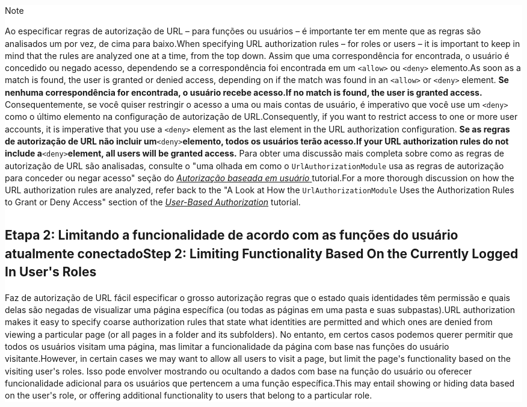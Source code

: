 
> [!NOTE]
> <span data-ttu-id="f6a77-237">Ao especificar regras de autorização de URL – para funções ou usuários – é importante ter em mente que as regras são analisados um por vez, de cima para baixo.</span><span class="sxs-lookup"><span data-stu-id="f6a77-237">When specifying URL authorization rules – for roles or users – it is important to keep in mind that the rules are analyzed one at a time, from the top down.</span></span> <span data-ttu-id="f6a77-238">Assim que uma correspondência for encontrada, o usuário é concedido ou negado acesso, dependendo se a correspondência foi encontrada em um `<allow>` ou `<deny>` elemento.</span><span class="sxs-lookup"><span data-stu-id="f6a77-238">As soon as a match is found, the user is granted or denied access, depending on if the match was found in an `<allow>` or `<deny>` element.</span></span> <span data-ttu-id="f6a77-239">**Se nenhuma correspondência for encontrada, o usuário recebe acesso.**</span><span class="sxs-lookup"><span data-stu-id="f6a77-239">**If no match is found, the user is granted access.**</span></span> <span data-ttu-id="f6a77-240">Consequentemente, se você quiser restringir o acesso a uma ou mais contas de usuário, é imperativo que você use um `<deny>` como o último elemento na configuração de autorização de URL.</span><span class="sxs-lookup"><span data-stu-id="f6a77-240">Consequently, if you want to restrict access to one or more user accounts, it is imperative that you use a `<deny>` element as the last element in the URL authorization configuration.</span></span> <span data-ttu-id="f6a77-241">**Se as regras de autorização de URL não incluir um**`<deny>`**elemento, todos os usuários terão acesso.**</span><span class="sxs-lookup"><span data-stu-id="f6a77-241">**If your URL authorization rules do not include a**`<deny>`**element, all users will be granted access.**</span></span> <span data-ttu-id="f6a77-242">Para obter uma discussão mais completa sobre como as regras de autorização de URL são analisadas, consulte o "uma olhada em como o `UrlAuthorizationModule` usa as regras de autorização para conceder ou negar acesso" seção do <a id="_msoanchor_8"> </a> [  *Autorização baseada em usuário* ](../membership/user-based-authorization-vb.md) tutorial.</span><span class="sxs-lookup"><span data-stu-id="f6a77-242">For a more thorough discussion on how the URL authorization rules are analyzed, refer back to the "A Look at How the `UrlAuthorizationModule` Uses the Authorization Rules to Grant or Deny Access" section of the <a id="_msoanchor_8"></a>[*User-Based Authorization*](../membership/user-based-authorization-vb.md) tutorial.</span></span>


## <a name="step-2-limiting-functionality-based-on-the-currently-logged-in-users-roles"></a><span data-ttu-id="f6a77-243">Etapa 2: Limitando a funcionalidade de acordo com as funções do usuário atualmente conectado</span><span class="sxs-lookup"><span data-stu-id="f6a77-243">Step 2: Limiting Functionality Based On the Currently Logged In User's Roles</span></span>

<span data-ttu-id="f6a77-244">Faz de autorização de URL fácil especificar o grosso autorização regras que o estado quais identidades têm permissão e quais delas são negadas de visualizar uma página específica (ou todas as páginas em uma pasta e suas subpastas).</span><span class="sxs-lookup"><span data-stu-id="f6a77-244">URL authorization makes it easy to specify coarse authorization rules that state what identities are permitted and which ones are denied from viewing a particular page (or all pages in a folder and its subfolders).</span></span> <span data-ttu-id="f6a77-245">No entanto, em certos casos podemos querer permitir que todos os usuários visitam uma página, mas limitar a funcionalidade da página com base nas funções do usuário visitante.</span><span class="sxs-lookup"><span data-stu-id="f6a77-245">However, in certain cases we may want to allow all users to visit a page, but limit the page's functionality based on the visiting user's roles.</span></span> <span data-ttu-id="f6a77-246">Isso pode envolver mostrando ou ocultando a dados com base na função do usuário ou oferecer funcionalidade adicional para os usuários que pertencem a uma função específica.</span><span class="sxs-lookup"><span data-stu-id="f6a77-246">This may entail showing or hiding data based on the user's role, or offering additional functionality to users that belong to a particular role.</span></span>
